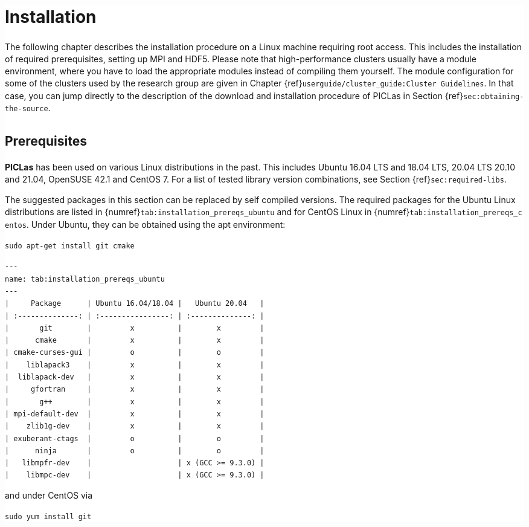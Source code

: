# Installation

The following chapter describes the installation procedure on a Linux machine requiring root access. This includes the installation
of required prerequisites, setting up MPI and HDF5. Please note that high-performance clusters usually have a module environment,
where you have to load the appropriate modules instead of compiling them yourself. The module configuration for some of the clusters
used by the research group are given in Chapter {ref}`userguide/cluster_guide:Cluster Guidelines`.
In that case, you can jump directly to the description of the download and installation procedure of PICLas in Section
{ref}`sec:obtaining-the-source`.

## Prerequisites
**PICLas** has been used on various Linux distributions in the past. This includes Ubuntu 16.04 LTS and 18.04 LTS, 20.04 LTS
20.10 and 21.04, OpenSUSE 42.1 and CentOS 7.
For a list of tested library version combinations, see Section {ref}`sec:required-libs`.

The suggested packages in this section can be replaced by self compiled versions. The required packages for the Ubuntu Linux
distributions are listed in {numref}`tab:installation_prereqs_ubuntu` and for CentOS Linux in
{numref}`tab:installation_prereqs_centos`.
Under Ubuntu, they can be obtained using the apt environment:

    sudo apt-get install git cmake

```{table} Debian/Ubuntu packages. x: required, o: optional, -: not available
---
name: tab:installation_prereqs_ubuntu
---
|     Package      | Ubuntu 16.04/18.04 |   Ubuntu 20.04   |
| :--------------: | :----------------: | :--------------: |
|       git        |         x          |        x         |
|      cmake       |         x          |        x         |
| cmake-curses-gui |         o          |        o         |
|    liblapack3    |         x          |        x         |
|  liblapack-dev   |         x          |        x         |
|     gfortran     |         x          |        x         |
|       g++        |         x          |        x         |
| mpi-default-dev  |         x          |        x         |
|    zlib1g-dev    |         x          |        x         |
| exuberant-ctags  |         o          |        o         |
|      ninja       |         o          |        o         |
|   libmpfr-dev    |                    | x (GCC >= 9.3.0) |
|    libmpc-dev    |                    | x (GCC >= 9.3.0) |
```

and under CentOS via

    sudo yum install git
